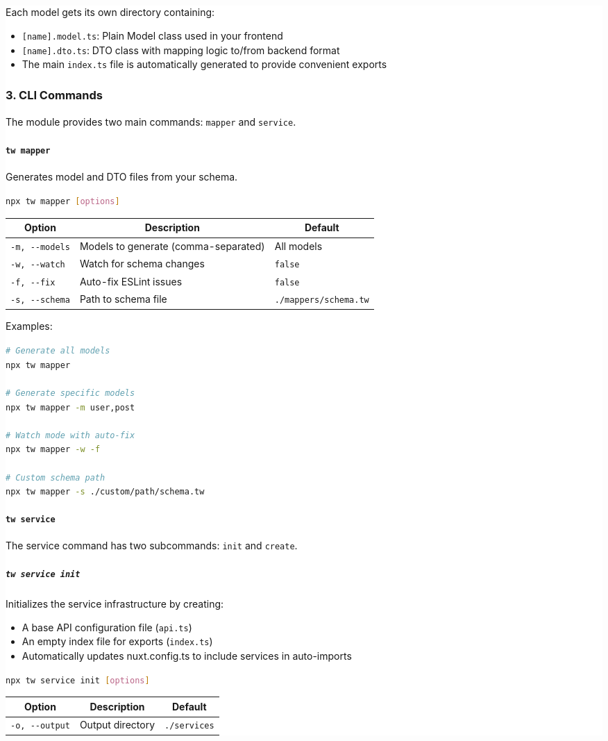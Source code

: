 Each model gets its own directory containing:
- `[name].model.ts`: Plain Model class used in your frontend
- `[name].dto.ts`: DTO class with mapping logic to/from backend format
- The main `index.ts` file is automatically generated to provide convenient exports

### 3. CLI Commands

The module provides two main commands: `mapper` and `service`.

#### `tw mapper`
Generates model and DTO files from your schema.

```bash
npx tw mapper [options]
```

| Option | Description | Default |
|--------|-------------|---------|
| `-m, --models` | Models to generate (comma-separated) | All models |
| `-w, --watch` | Watch for schema changes | `false` |
| `-f, --fix` | Auto-fix ESLint issues | `false` |
| `-s, --schema` | Path to schema file | `./mappers/schema.tw` |

Examples:
```bash
# Generate all models
npx tw mapper

# Generate specific models
npx tw mapper -m user,post

# Watch mode with auto-fix
npx tw mapper -w -f

# Custom schema path
npx tw mapper -s ./custom/path/schema.tw
```

#### `tw service`
The service command has two subcommands: `init` and `create`.

##### `tw service init`
Initializes the service infrastructure by creating:
- A base API configuration file (`api.ts`)
- An empty index file for exports (`index.ts`)
- Automatically updates nuxt.config.ts to include services in auto-imports


```bash
npx tw service init [options]
```

| Option | Description | Default |
|--------|-------------|---------|
| `-o, --output` | Output directory | `./services` |


[npm-version-src]: https://img.shields.io/npm/v/@tamnt-work/nuxt-mapper/latest.svg?style=flat&colorA=020420&colorB=00DC82
[npm-version-href]: https://npmjs.com/package/@tamnt-work/nuxt-mapper
[npm-downloads-src]: https://img.shields.io/npm/dm/@tamnt-work/nuxt-mapper.svg?style=flat&colorA=020420&colorB=00DC82
[npm-downloads-href]: https://npm.chart.dev/@tamnt-work/nuxt-mapper
[license-src]: https://img.shields.io/npm/l/@tamnt-work/nuxt-mapper.svg?style=flat&colorA=020420&colorB=00DC82
[license-href]: https://npmjs.com/package/@tamnt-work/nuxt-mapper
[nuxt-src]: https://img.shields.io/badge/Nuxt-020420?logo=nuxt.js
[nuxt-href]: https://nuxt.com
